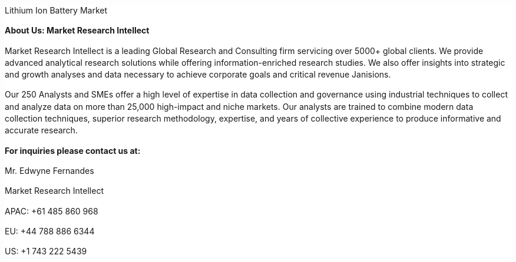 Lithium Ion Battery Market</a></span></p><p><strong><span class="font-[700]">About Us: Market Research Intellect</span></strong></p><p><span class="">Market Research Intellect is a leading Global Research and Consulting firm servicing over 5000+ global clients. We provide advanced analytical research solutions while offering information-enriched research studies.&nbsp;</span>We also offer insights into strategic and growth analyses and data necessary to achieve corporate goals and critical revenue Janisions.</p><p><span class="">Our 250 Analysts and SMEs offer a high level of expertise in data collection and governance using industrial techniques to collect and analyze data on more than 25,000 high-impact and niche markets. Our analysts are trained to combine modern data collection techniques, superior research methodology, expertise, and years of collective experience to produce informative and accurate research.</span></p><p><strong>For inquiries please contact us at:</strong></p><p>Mr. Edwyne Fernandes</p><p>Market Research Intellect</p><p>APAC: +61 485 860 968</p><p>EU: +44 788 886 6344</p><p>US: +1 743 222 5439</p>